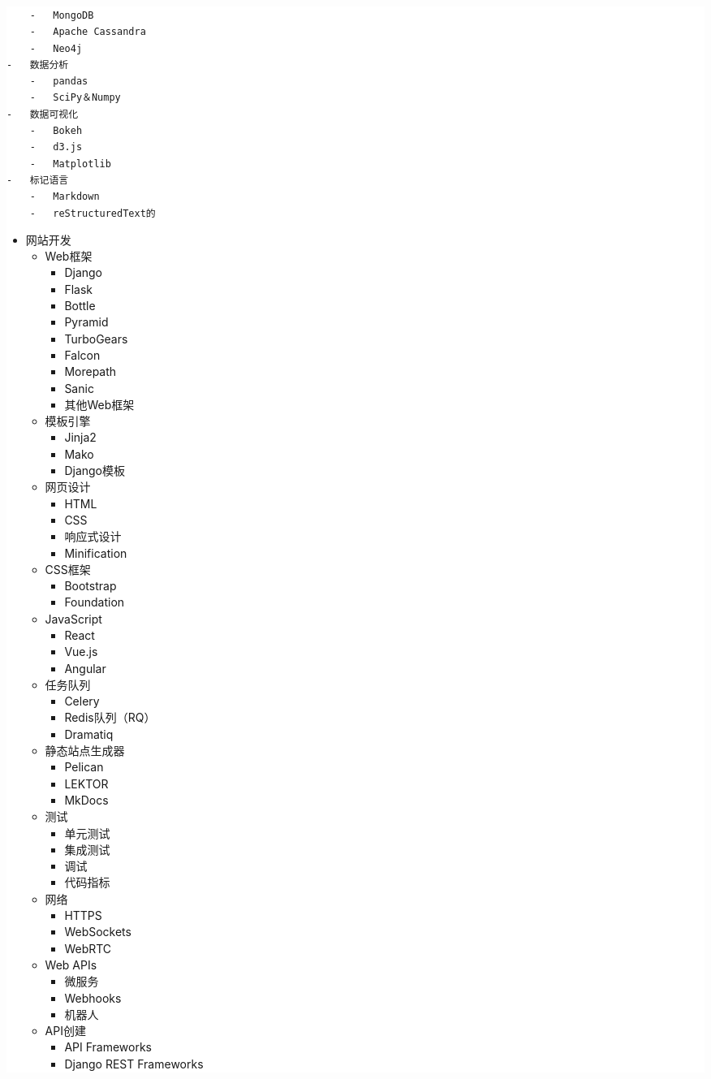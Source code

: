         -   MongoDB
        -   Apache Cassandra
        -   Neo4j
    -   数据分析
        -   pandas
        -   SciPy＆Numpy
    -   数据可视化
        -   Bokeh
        -   d3.js
        -   Matplotlib
    -   标记语言
        -   Markdown
        -   reStructuredText的
-   网站开发
    -   Web框架
        -   Django
        -   Flask
        -   Bottle
        -   Pyramid
        -   TurboGears
        -   Falcon
        -   Morepath
        -   Sanic
        -   其他Web框架
    -   模板引擎
        -   Jinja2
        -   Mako
        -   Django模板
    -   网页设计
        -   HTML
        -   CSS
        -   响应式设计
        -   Minification
    -   CSS框架
        -   Bootstrap
        -   Foundation
    -   JavaScript
        -   React
        -   Vue.js
        -   Angular
    -   任务队列
        -   Celery
        -   Redis队列（RQ）
        -   Dramatiq
    -   静态站点生成器
        -   Pelican
        -   LEKTOR
        -   MkDocs
    -   测试
        -   单元测试
        -   集成测试
        -   调试
        -   代码指标
    -   网络
        -   HTTPS
        -   WebSockets
        -   WebRTC
    -   Web APIs
        -   微服务
        -   Webhooks
        -   机器人
    -   API创建
        -   API Frameworks
        -   Django REST Frameworks